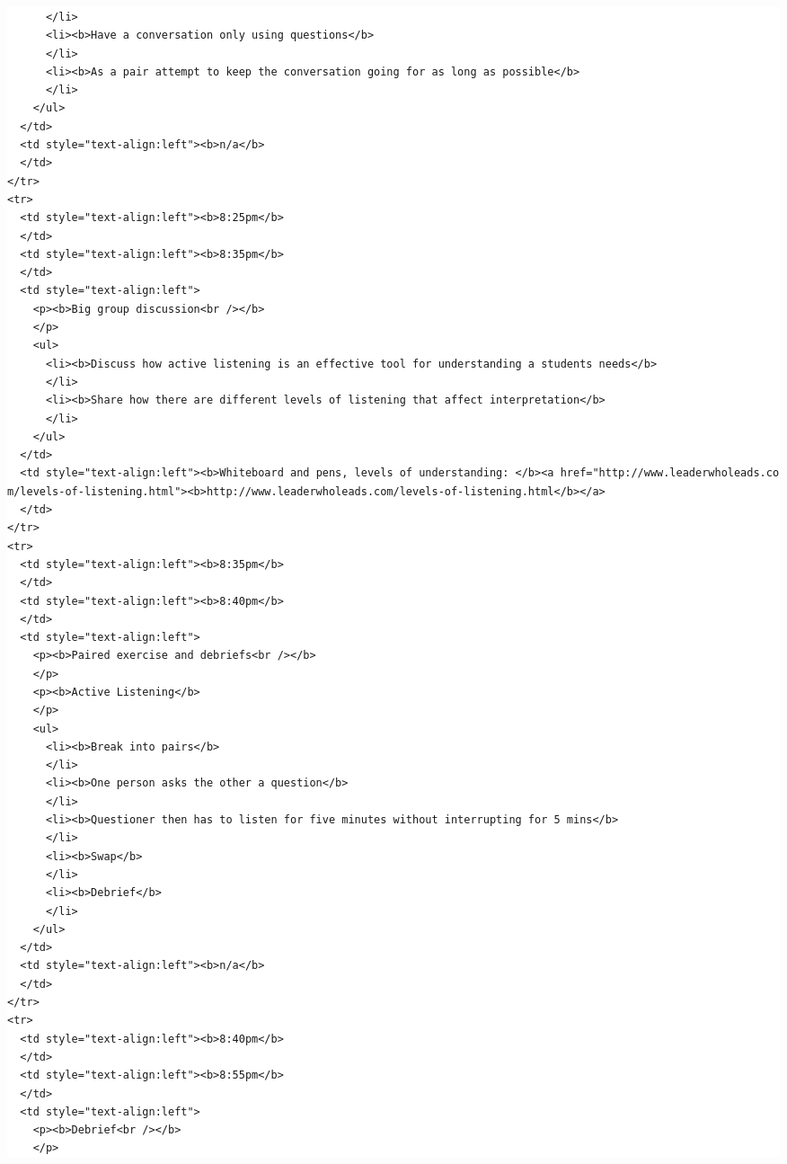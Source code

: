           </li>
          <li><b>Have a conversation only using questions</b>
          </li>
          <li><b>As a pair attempt to keep the conversation going for as long as possible</b>
          </li>
        </ul>
      </td>
      <td style="text-align:left"><b>n/a</b>
      </td>
    </tr>
    <tr>
      <td style="text-align:left"><b>8:25pm</b>
      </td>
      <td style="text-align:left"><b>8:35pm</b>
      </td>
      <td style="text-align:left">
        <p><b>Big group discussion<br /></b>
        </p>
        <ul>
          <li><b>Discuss how active listening is an effective tool for understanding a students needs</b>
          </li>
          <li><b>Share how there are different levels of listening that affect interpretation</b>
          </li>
        </ul>
      </td>
      <td style="text-align:left"><b>Whiteboard and pens, levels of understanding: </b><a href="http://www.leaderwholeads.com/levels-of-listening.html"><b>http://www.leaderwholeads.com/levels-of-listening.html</b></a>
      </td>
    </tr>
    <tr>
      <td style="text-align:left"><b>8:35pm</b>
      </td>
      <td style="text-align:left"><b>8:40pm</b>
      </td>
      <td style="text-align:left">
        <p><b>Paired exercise and debriefs<br /></b>
        </p>
        <p><b>Active Listening</b>
        </p>
        <ul>
          <li><b>Break into pairs</b>
          </li>
          <li><b>One person asks the other a question</b>
          </li>
          <li><b>Questioner then has to listen for five minutes without interrupting for 5 mins</b>
          </li>
          <li><b>Swap</b>
          </li>
          <li><b>Debrief</b>
          </li>
        </ul>
      </td>
      <td style="text-align:left"><b>n/a</b>
      </td>
    </tr>
    <tr>
      <td style="text-align:left"><b>8:40pm</b>
      </td>
      <td style="text-align:left"><b>8:55pm</b>
      </td>
      <td style="text-align:left">
        <p><b>Debrief<br /></b>
        </p>
